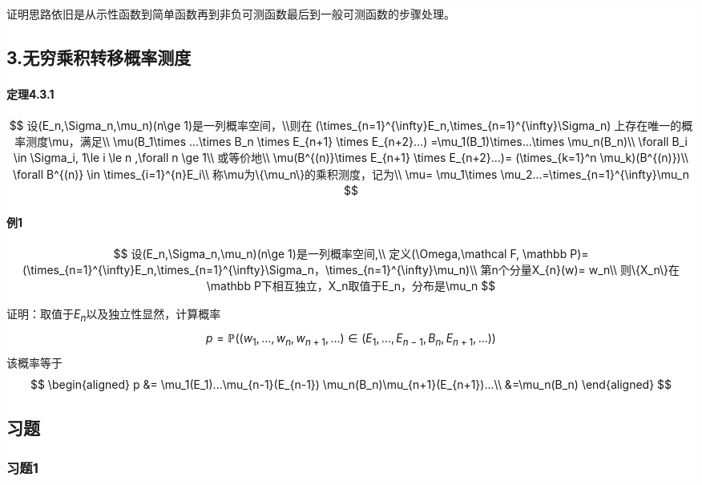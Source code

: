证明思路依旧是从示性函数到简单函数再到非负可测函数最后到一般可测函数的步骤处理。



## 3.无穷乘积转移概率测度

#### 定理4.3.1

$$
设(E_n,\Sigma_n,\mu_n)(n\ge 1)是一列概率空间，\\则在
(\times_{n=1}^{\infty}E_n,\times_{n=1}^{\infty}\Sigma_n)
上存在唯一的概率测度\mu，满足\\
\mu(B_1\times ...\times B_n \times E_{n+1} \times E_{n+2}...)
=\mu_1(B_1)\times...\times \mu_n(B_n)\\
\forall B_i \in \Sigma_i, 1\le i \le n ,\forall n \ge 1\\
或等价地\\
\mu(B^{(n)}\times E_{n+1} \times E_{n+2}...)=
(\times_{k=1}^n \mu_k)(B^{(n)})\\
\forall B^{(n)} \in \times_{i=1}^{n}E_i\\
称\mu为\{\mu_n\}的乘积测度，记为\\
\mu= \mu_1\times \mu_2...=\times_{n=1}^{\infty}\mu_n
$$



#### 例1

$$
设(E_n,\Sigma_n,\mu_n)(n\ge 1)是一列概率空间,\\
定义(\Omega,\mathcal F, \mathbb P)= (\times_{n=1}^{\infty}E_n,\times_{n=1}^{\infty}\Sigma_n，\times_{n=1}^{\infty}\mu_n)\\
第n个分量X_{n}(w)= w_n\\
则\{X_n\}在\mathbb P下相互独立，X_n取值于E_n，分布是\mu_n
$$

证明：取值于$E_n$以及独立性显然，计算概率
$$
p=\mathbb P((w_1,...,w_n,w_{n+1},...) \in 
(E_1,...,E_{n-1},B_n,E_{n+1},...))
$$
该概率等于
$$
\begin{aligned}
p
&= \mu_1(E_1)...\mu_{n-1}(E_{n-1}) \mu_n(B_n)\mu_{n+1}(E_{n+1})...\\
&=\mu_n(B_n)
\end{aligned}
$$



## 习题

### 习题1
